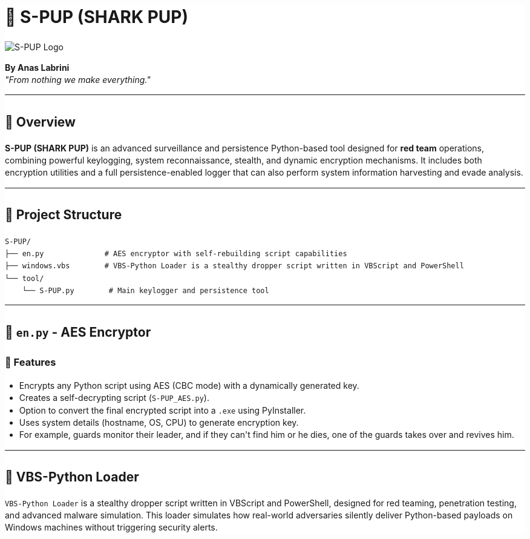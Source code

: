 
# 🦈 S-PUP (SHARK PUP)


![S-PUP Logo](S-PUP.png)

**By Anas Labrini**  
_"From nothing we make everything."_

---

## 📜 Overview

**S-PUP (SHARK PUP)** is an advanced surveillance and persistence Python-based tool designed for **red team** operations, combining powerful keylogging, system reconnaissance, stealth, and dynamic encryption mechanisms. It includes both encryption utilities and a full persistence-enabled logger that can also perform system information harvesting and evade analysis.

---

## 📁 Project Structure

```
S-PUP/
├── en.py              # AES encryptor with self-rebuilding script capabilities
├── windows.vbs        # VBS-Python Loader is a stealthy dropper script written in VBScript and PowerShell
└── tool/
    └── S-PUP.py        # Main keylogger and persistence tool
```

---

## 🔐 `en.py` - AES Encryptor

### 🔧 Features
- Encrypts any Python script using AES (CBC mode) with a dynamically generated key.
- Creates a self-decrypting script (`S-PUP_AES.py`).
- Option to convert the final encrypted script into a `.exe` using PyInstaller.
- Uses system details (hostname, OS, CPU) to generate encryption key.
- For example, guards monitor their leader, and if they can't find him or he dies, one of the guards takes over and revives him.

---

## 🐍 VBS-Python Loader
`VBS-Python Loader` is a stealthy dropper script written in VBScript and PowerShell, designed for red teaming, penetration testing, and advanced malware simulation. This loader simulates how real-world adversaries silently deliver Python-based payloads on Windows machines without triggering security alerts.
